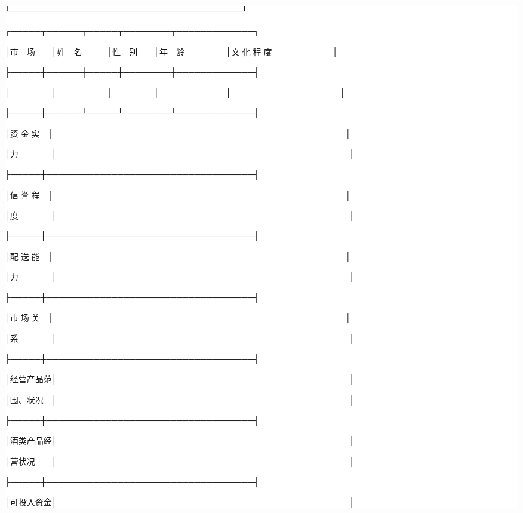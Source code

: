 └───────────────────────────────────────┘


┌─────┬──────┬─────┬────────┬─────────────┐


│市　场　　│姓　名　　　│性　别　　│年　龄　　　　　│文 化 程 度　　　　　　　 │


├─────┼──────┼─────┼────────┼─────────────┤


│　　　　　│　　　　　　│　　　　　│　　　　　　　　│　　　　　　　　　　　　　│


├─────┼──────┴─────┴────────┴─────────────┤


│资 金 实　│　　　　　　　　　　　　　　　　　　　　　　　　　　　　　　　　　　　│


│力　　　　│　　　　　　　　　　　　　　　　　　　　　　　　　　　　　　　　　　　│


├─────┼───────────────────────────────────┤


│信 誉 程　│　　　　　　　　　　　　　　　　　　　　　　　　　　　　　　　　　　　│


│度　　　　│　　　　　　　　　　　　　　　　　　　　　　　　　　　　　　　　　　　│


├─────┼───────────────────────────────────┤


│配 送 能　│　　　　　　　　　　　　　　　　　　　　　　　　　　　　　　　　　　　│


│力　　　　│　　　　　　　　　　　　　　　　　　　　　　　　　　　　　　　　　　　│


├─────┼───────────────────────────────────┤


│市 场 关　│　　　　　　　　　　　　　　　　　　　　　　　　　　　　　　　　　　　│


│系　　　　│　　　　　　　　　　　　　　　　　　　　　　　　　　　　　　　　　　　│


├─────┼───────────────────────────────────┤


│经营产品范│　　　　　　　　　　　　　　　　　　　　　　　　　　　　　　　　　　　│


│围、状况　│　　　　　　　　　　　　　　　　　　　　　　　　　　　　　　　　　　　│


├─────┼───────────────────────────────────┤


│酒类产品经│　　　　　　　　　　　　　　　　　　　　　　　　　　　　　　　　　　　│


│营状况　　│　　　　　　　　　　　　　　　　　　　　　　　　　　　　　　　　　　　│


├─────┼───────────────────────────────────┤


│可投入资金│　　　　　　　　　　　　　　　　　　　　　　　　　　　　　　　　　　　│
